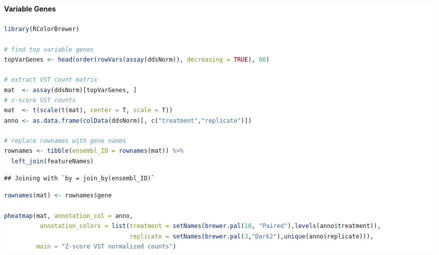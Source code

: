 #### Variable Genes

``` r
library(RColorBrewer)

# find top variable genes
topVarGenes <- head(order(rowVars(assay(ddsNorm)), decreasing = TRUE), 60)

# extract VST count matrix
mat  <- assay(ddsNorm)[topVarGenes, ]
# z-score VST counts
mat  <- t(scale(t(mat), center = T, scale = T))
anno <- as.data.frame(colData(ddsNorm)[, c("treatment","replicate")])

# replace rownames with gene names
rownames <- tibble(ensembl_ID = rownames(mat)) %>%
  left_join(featureNames)
```

    ## Joining with `by = join_by(ensembl_ID)`

``` r
rownames(mat) <- rownames$gene

pheatmap(mat, annotation_col = anno,
          annotation_colors = list(treatment = setNames(brewer.pal(10, "Paired"),levels(anno$treatment)),
                                   replicate = setNames(brewer.pal(3,"Dark2"),unique(anno$replicate))),
         main = "Z-score VST normalized counts")
```
